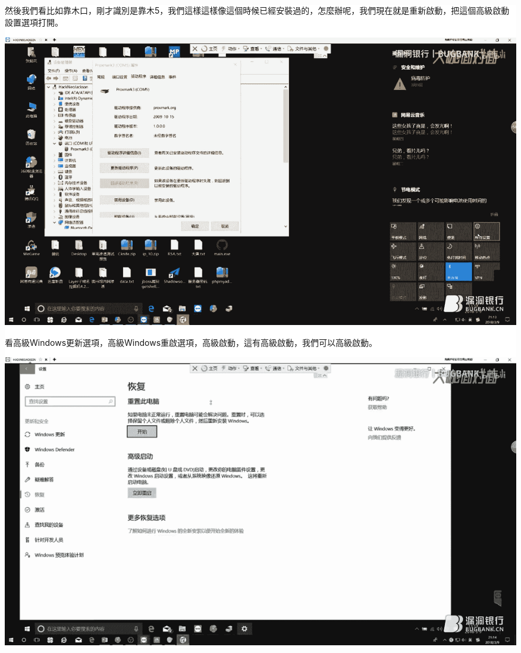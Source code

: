 然後我們看比如靠木口，剛才識別是靠木5，我們這樣這樣像這個時候已經安裝過的，怎麼辦呢，我們現在就是重新啟動，把這個高級啟動設置選項打開。



![](img/3eee55e2279766f3776f59d3d66aec83_19.png)

看高級Windows更新選項，高級Windows重啟選項，高級啟動，這有高級啟動，我們可以高級啟動。

![](img/3eee55e2279766f3776f59d3d66aec83_21.png)
